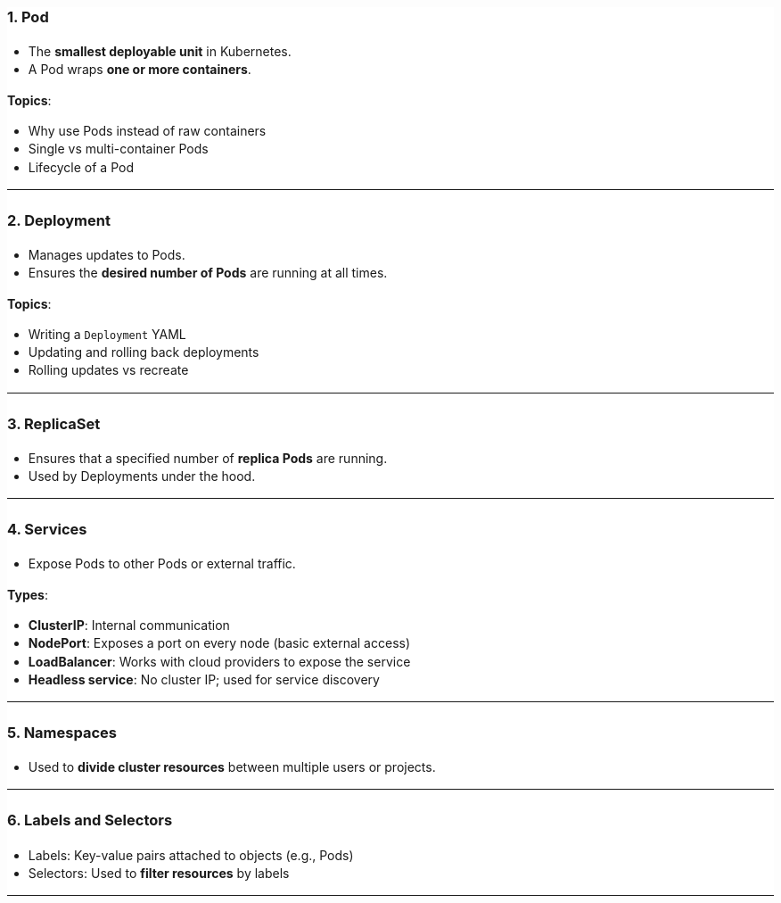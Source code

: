 ###  1. **Pod**

* The **smallest deployable unit** in Kubernetes.
* A Pod wraps **one or more containers**.

**Topics**:

* Why use Pods instead of raw containers
* Single vs multi-container Pods
* Lifecycle of a Pod

---

###  2. **Deployment**

* Manages updates to Pods.
* Ensures the **desired number of Pods** are running at all times.

**Topics**:

* Writing a `Deployment` YAML
* Updating and rolling back deployments
* Rolling updates vs recreate

---

###  3. **ReplicaSet**

* Ensures that a specified number of **replica Pods** are running.
* Used by Deployments under the hood.

---

###  4. **Services**

* Expose Pods to other Pods or external traffic.

**Types**:

* **ClusterIP**: Internal communication
* **NodePort**: Exposes a port on every node (basic external access)
* **LoadBalancer**: Works with cloud providers to expose the service
* **Headless service**: No cluster IP; used for service discovery

---

###  5. **Namespaces**

* Used to **divide cluster resources** between multiple users or projects.

---

###  6. **Labels and Selectors**

* Labels: Key-value pairs attached to objects (e.g., Pods)
* Selectors: Used to **filter resources** by labels

---
